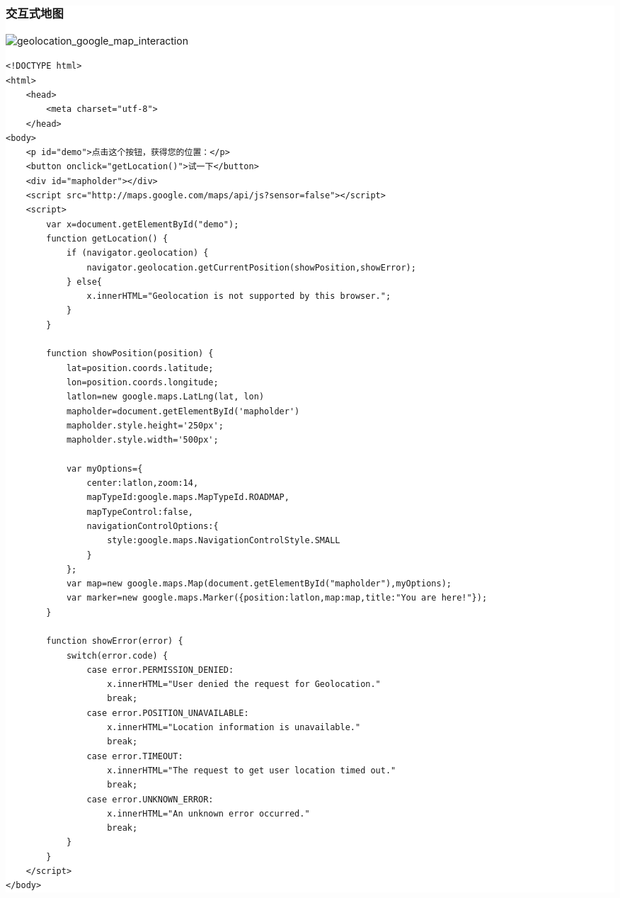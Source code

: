 ### 交互式地图

![geolocation_google_map_interaction](img/geolocation_google_map_interaction.gif)

```
<!DOCTYPE html>
<html>
    <head>
        <meta charset="utf-8">
    </head>
<body>
    <p id="demo">点击这个按钮，获得您的位置：</p>
    <button onclick="getLocation()">试一下</button>
    <div id="mapholder"></div>
    <script src="http://maps.google.com/maps/api/js?sensor=false"></script>
    <script>
        var x=document.getElementById("demo");
        function getLocation() {
            if (navigator.geolocation) {
                navigator.geolocation.getCurrentPosition(showPosition,showError);
            } else{
                x.innerHTML="Geolocation is not supported by this browser.";
            }
        }

        function showPosition(position) {
            lat=position.coords.latitude;
            lon=position.coords.longitude;
            latlon=new google.maps.LatLng(lat, lon)
            mapholder=document.getElementById('mapholder')
            mapholder.style.height='250px';
            mapholder.style.width='500px';

            var myOptions={
                center:latlon,zoom:14,
                mapTypeId:google.maps.MapTypeId.ROADMAP,
                mapTypeControl:false,
                navigationControlOptions:{
                    style:google.maps.NavigationControlStyle.SMALL
                }
            };
            var map=new google.maps.Map(document.getElementById("mapholder"),myOptions);
            var marker=new google.maps.Marker({position:latlon,map:map,title:"You are here!"});
        }

        function showError(error) {
            switch(error.code) {
                case error.PERMISSION_DENIED:
                    x.innerHTML="User denied the request for Geolocation."
                    break;
                case error.POSITION_UNAVAILABLE:
                    x.innerHTML="Location information is unavailable."
                    break;
                case error.TIMEOUT:
                    x.innerHTML="The request to get user location timed out."
                    break;
                case error.UNKNOWN_ERROR:
                    x.innerHTML="An unknown error occurred."
                    break;
            }
        }
    </script>
</body>
```
